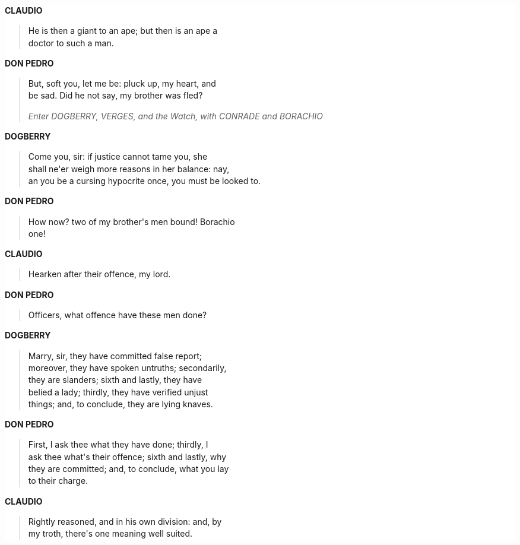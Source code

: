 <A NAME=speech73><b>CLAUDIO</b></a>
<blockquote>
<A NAME=205>He is then a giant to an ape; but then is an ape a</A><br>
<A NAME=206>doctor to such a man.</A><br>
</blockquote>

<A NAME=speech74><b>DON PEDRO</b></a>
<blockquote>
<A NAME=207>But, soft you, let me be: pluck up, my heart, and</A><br>
<A NAME=208>be sad. Did he not say, my brother was fled?</A><br>
<p><i>Enter DOGBERRY, VERGES, and the Watch, with CONRADE and BORACHIO</i></p>
</blockquote>

<A NAME=speech75><b>DOGBERRY</b></a>
<blockquote>
<A NAME=209>Come you, sir: if justice cannot tame you, she</A><br>
<A NAME=210>shall ne'er weigh more reasons in her balance: nay,</A><br>
<A NAME=211>an you be a cursing hypocrite once, you must be looked to.</A><br>
</blockquote>

<A NAME=speech76><b>DON PEDRO</b></a>
<blockquote>
<A NAME=212>How now? two of my brother's men bound! Borachio</A><br>
<A NAME=213>one!</A><br>
</blockquote>

<A NAME=speech77><b>CLAUDIO</b></a>
<blockquote>
<A NAME=214>Hearken after their offence, my lord.</A><br>
</blockquote>

<A NAME=speech78><b>DON PEDRO</b></a>
<blockquote>
<A NAME=215>Officers, what offence have these men done?</A><br>
</blockquote>

<A NAME=speech79><b>DOGBERRY</b></a>
<blockquote>
<A NAME=216>Marry, sir, they have committed false report;</A><br>
<A NAME=217>moreover, they have spoken untruths; secondarily,</A><br>
<A NAME=218>they are slanders; sixth and lastly, they have</A><br>
<A NAME=219>belied a lady; thirdly, they have verified unjust</A><br>
<A NAME=220>things; and, to conclude, they are lying knaves.</A><br>
</blockquote>

<A NAME=speech80><b>DON PEDRO</b></a>
<blockquote>
<A NAME=221>First, I ask thee what they have done; thirdly, I</A><br>
<A NAME=222>ask thee what's their offence; sixth and lastly, why</A><br>
<A NAME=223>they are committed; and, to conclude, what you lay</A><br>
<A NAME=224>to their charge.</A><br>
</blockquote>

<A NAME=speech81><b>CLAUDIO</b></a>
<blockquote>
<A NAME=225>Rightly reasoned, and in his own division: and, by</A><br>
<A NAME=226>my troth, there's one meaning well suited.</A><br>
</blockquote>
